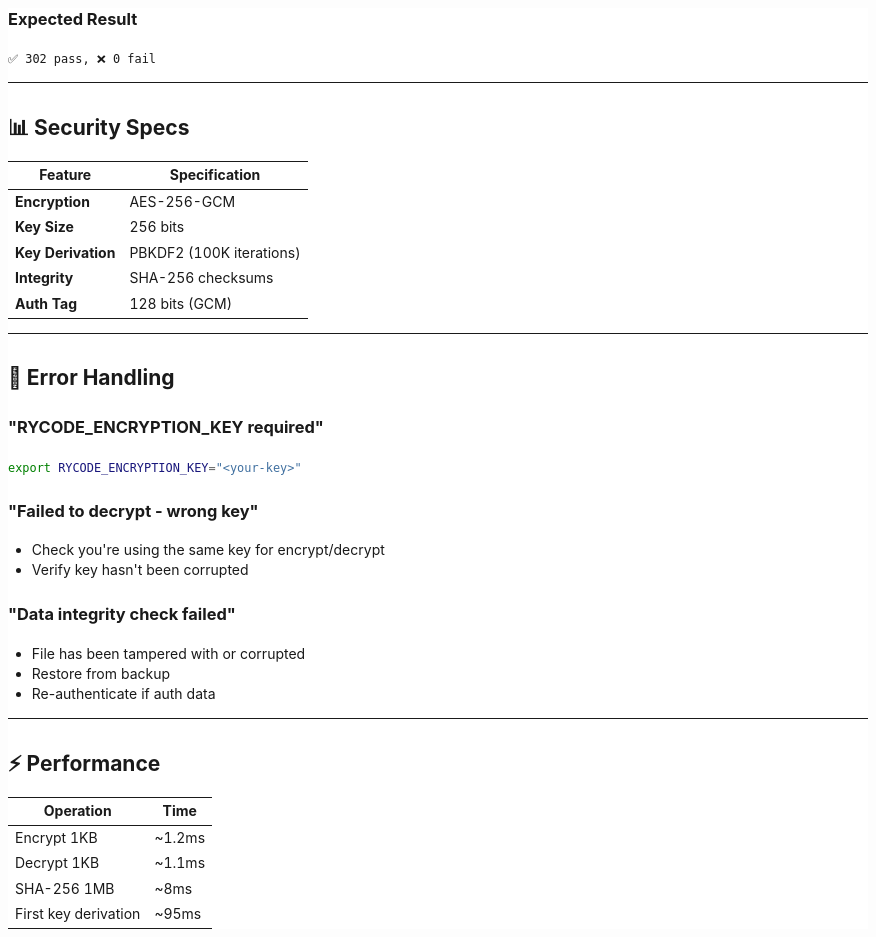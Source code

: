 ### Expected Result
```
✅ 302 pass, ❌ 0 fail
```

---

## 📊 Security Specs

| Feature | Specification |
|---------|--------------|
| **Encryption** | AES-256-GCM |
| **Key Size** | 256 bits |
| **Key Derivation** | PBKDF2 (100K iterations) |
| **Integrity** | SHA-256 checksums |
| **Auth Tag** | 128 bits (GCM) |

---

## 🚨 Error Handling

### "RYCODE_ENCRYPTION_KEY required"
```bash
export RYCODE_ENCRYPTION_KEY="<your-key>"
```

### "Failed to decrypt - wrong key"
- Check you're using the same key for encrypt/decrypt
- Verify key hasn't been corrupted

### "Data integrity check failed"
- File has been tampered with or corrupted
- Restore from backup
- Re-authenticate if auth data

---

## ⚡ Performance

| Operation | Time |
|-----------|------|
| Encrypt 1KB | ~1.2ms |
| Decrypt 1KB | ~1.1ms |
| SHA-256 1MB | ~8ms |
| First key derivation | ~95ms |
